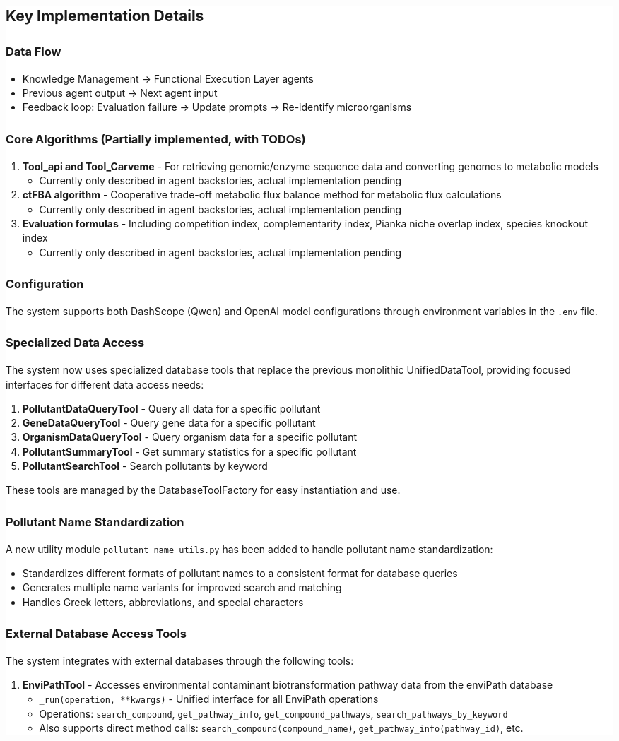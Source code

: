 ## Key Implementation Details

### Data Flow
- Knowledge Management → Functional Execution Layer agents
- Previous agent output → Next agent input
- Feedback loop: Evaluation failure → Update prompts → Re-identify microorganisms

### Core Algorithms (Partially implemented, with TODOs)
1. **Tool_api and Tool_Carveme** - For retrieving genomic/enzyme sequence data and converting genomes to metabolic models
   - Currently only described in agent backstories, actual implementation pending
2. **ctFBA algorithm** - Cooperative trade-off metabolic flux balance method for metabolic flux calculations
   - Currently only described in agent backstories, actual implementation pending
3. **Evaluation formulas** - Including competition index, complementarity index, Pianka niche overlap index, species knockout index
   - Currently only described in agent backstories, actual implementation pending

### Configuration
The system supports both DashScope (Qwen) and OpenAI model configurations through environment variables in the `.env` file.

### Specialized Data Access
The system now uses specialized database tools that replace the previous monolithic UnifiedDataTool, providing focused interfaces for different data access needs:

1. **PollutantDataQueryTool** - Query all data for a specific pollutant
2. **GeneDataQueryTool** - Query gene data for a specific pollutant
3. **OrganismDataQueryTool** - Query organism data for a specific pollutant
4. **PollutantSummaryTool** - Get summary statistics for a specific pollutant
5. **PollutantSearchTool** - Search pollutants by keyword

These tools are managed by the DatabaseToolFactory for easy instantiation and use.

### Pollutant Name Standardization
A new utility module `pollutant_name_utils.py` has been added to handle pollutant name standardization:
- Standardizes different formats of pollutant names to a consistent format for database queries
- Generates multiple name variants for improved search and matching
- Handles Greek letters, abbreviations, and special characters

### External Database Access Tools

The system integrates with external databases through the following tools:

1. **EnviPathTool** - Accesses environmental contaminant biotransformation pathway data from the enviPath database
   - `_run(operation, **kwargs)` - Unified interface for all EnviPath operations
   - Operations: `search_compound`, `get_pathway_info`, `get_compound_pathways`, `search_pathways_by_keyword`
   - Also supports direct method calls: `search_compound(compound_name)`, `get_pathway_info(pathway_id)`, etc.
